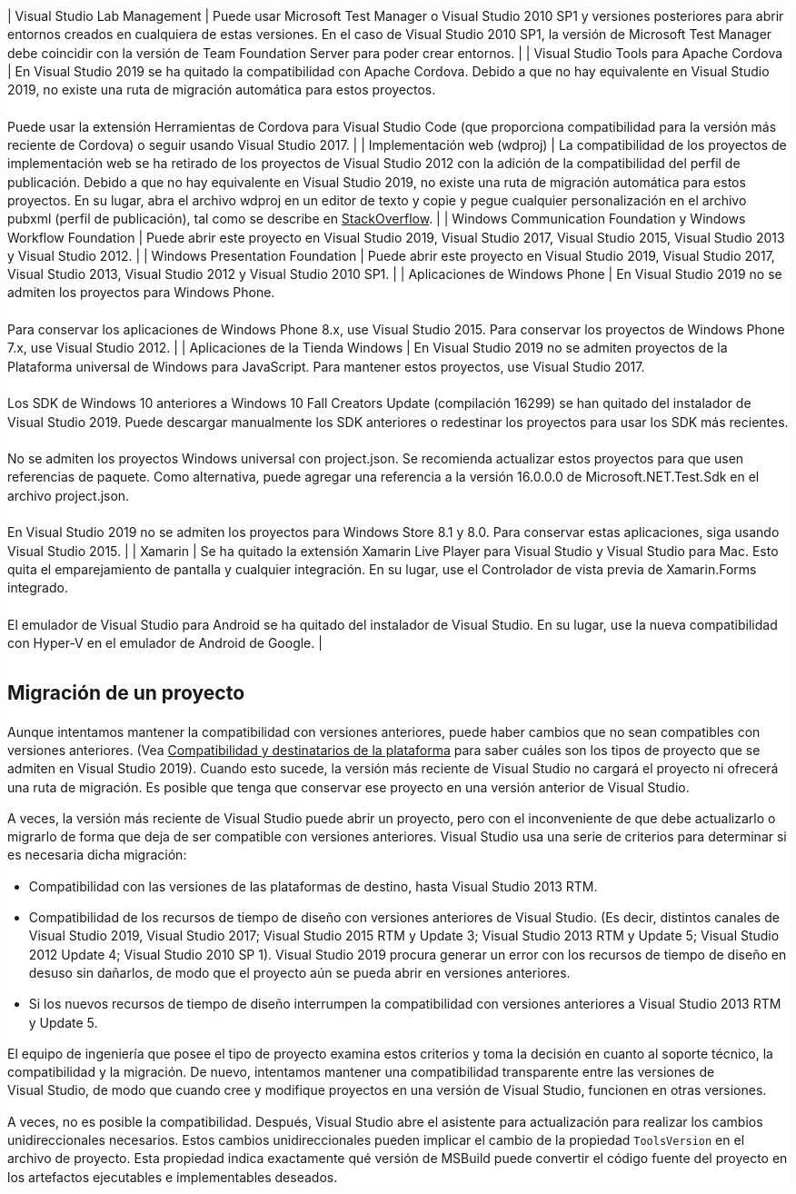 | Visual Studio Lab Management | Puede usar Microsoft Test Manager o Visual Studio 2010 SP1 y versiones posteriores para abrir entornos creados en cualquiera de estas versiones. En el caso de Visual Studio 2010 SP1, la versión de Microsoft Test Manager debe coincidir con la versión de Team Foundation Server para poder crear entornos. |
| Visual Studio Tools para Apache Cordova | En Visual Studio 2019 se ha quitado la compatibilidad con Apache Cordova. Debido a que no hay equivalente en Visual Studio 2019, no existe una ruta de migración automática para estos proyectos.<br/><br/>Puede usar la extensión Herramientas de Cordova para Visual Studio Code (que proporciona compatibilidad para la versión más reciente de Cordova) o seguir usando Visual Studio 2017. |
| Implementación web (wdproj) | La compatibilidad de los proyectos de implementación web se ha retirado de los proyectos de Visual Studio 2012 con la adición de la compatibilidad del perfil de publicación. Debido a que no hay equivalente en Visual Studio 2019, no existe una ruta de migración automática para estos proyectos. En su lugar, abra el archivo wdproj en un editor de texto y copie y pegue cualquier personalización en el archivo pubxml (perfil de publicación), tal como se describe en [StackOverflow](https://stackoverflow.com/a/12061065/1203388). |
| Windows Communication Foundation y Windows Workflow Foundation | Puede abrir este proyecto en Visual Studio 2019, Visual Studio 2017, Visual Studio 2015, Visual Studio 2013 y Visual Studio 2012. |
| Windows Presentation Foundation | Puede abrir este proyecto en Visual Studio 2019, Visual Studio 2017, Visual Studio 2013, Visual Studio 2012 y Visual Studio 2010 SP1. |
| Aplicaciones de Windows Phone | En Visual Studio 2019 no se admiten los proyectos para Windows Phone. <br/><br/>Para conservar los aplicaciones de Windows Phone 8.x, use Visual Studio 2015. Para conservar los proyectos de Windows Phone 7.x, use Visual Studio 2012. |
| Aplicaciones de la Tienda Windows | En Visual Studio 2019 no se admiten proyectos de la Plataforma universal de Windows para JavaScript. Para mantener estos proyectos, use Visual Studio 2017. <br/><br/>Los SDK de Windows 10 anteriores a Windows 10 Fall Creators Update (compilación 16299) se han quitado del instalador de Visual Studio 2019. Puede descargar manualmente los SDK anteriores o redestinar los proyectos para usar los SDK más recientes.<br/><br/>No se admiten los proyectos Windows universal con project.json. Se recomienda actualizar estos proyectos para que usen referencias de paquete. Como alternativa, puede agregar una referencia a la versión 16.0.0.0 de Microsoft.NET.Test.Sdk en el archivo project.json.<br/><br/>En Visual Studio 2019 no se admiten los proyectos para Windows Store 8.1 y 8.0. Para conservar estas aplicaciones, siga usando Visual Studio 2015. |
| Xamarin | Se ha quitado la extensión Xamarin Live Player para Visual Studio y Visual Studio para Mac. Esto quita el emparejamiento de pantalla y cualquier integración. En su lugar, use el Controlador de vista previa de Xamarin.Forms integrado.<br/><br/>El emulador de Visual Studio para Android se ha quitado del instalador de Visual Studio. En su lugar, use la nueva compatibilidad con Hyper-V en el emulador de Android de Google. |

## <a name="migrate-a-project"></a>Migración de un proyecto

Aunque intentamos mantener la compatibilidad con versiones anteriores, puede haber cambios que no sean compatibles con versiones anteriores. (Vea [Compatibilidad y destinatarios de la plataforma](/visualstudio/releases/2019/compatibility) para saber cuáles son los tipos de proyecto que se admiten en Visual Studio 2019). Cuando esto sucede, la versión más reciente de Visual Studio no cargará el proyecto ni ofrecerá una ruta de migración. Es posible que tenga que conservar ese proyecto en una versión anterior de Visual Studio.

A veces, la versión más reciente de Visual Studio puede abrir un proyecto, pero con el inconveniente de que debe actualizarlo o migrarlo de forma que deja de ser compatible con versiones anteriores. Visual Studio usa una serie de criterios para determinar si es necesaria dicha migración:

- Compatibilidad con las versiones de las plataformas de destino, hasta Visual Studio 2013 RTM.

- Compatibilidad de los recursos de tiempo de diseño con versiones anteriores de Visual Studio. (Es decir, distintos canales de Visual Studio 2019, Visual Studio 2017; Visual Studio 2015 RTM y Update 3; Visual Studio 2013 RTM y Update 5; Visual Studio 2012 Update 4; Visual Studio 2010 SP 1). Visual Studio 2019 procura generar un error con los recursos de tiempo de diseño en desuso sin dañarlos, de modo que el proyecto aún se pueda abrir en versiones anteriores.

- Si los nuevos recursos de tiempo de diseño interrumpen la compatibilidad con versiones anteriores a Visual Studio 2013 RTM y Update 5.

El equipo de ingeniería que posee el tipo de proyecto examina estos criterios y toma la decisión en cuanto al soporte técnico, la compatibilidad y la migración. De nuevo, intentamos mantener una compatibilidad transparente entre las versiones de Visual Studio, de modo que cuando cree y modifique proyectos en una versión de Visual Studio, funcionen en otras versiones.

A veces, no es posible la compatibilidad. Después, Visual Studio abre el asistente para actualización para realizar los cambios unidireccionales necesarios. Estos cambios unidireccionales pueden implicar el cambio de la propiedad `ToolsVersion` en el archivo de proyecto. Esta propiedad indica exactamente qué versión de MSBuild puede convertir el código fuente del proyecto en los artefactos ejecutables e implementables deseados.
